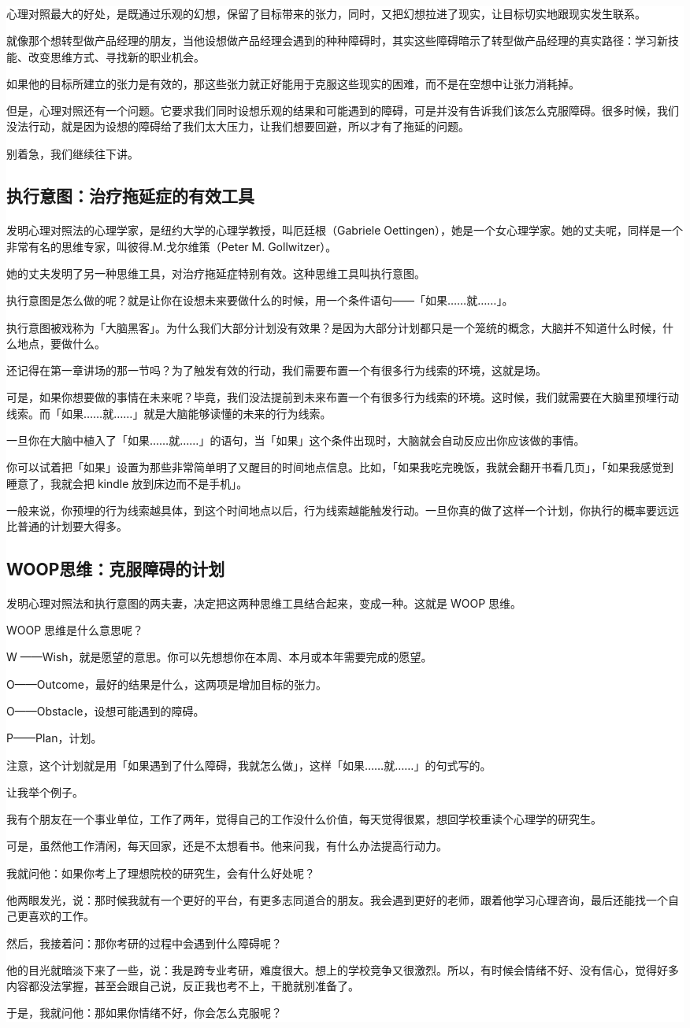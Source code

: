 心理对照最大的好处，是既通过乐观的幻想，保留了目标带来的张力，同时，又把幻想拉进了现实，让目标切实地跟现实发生联系。

就像那个想转型做产品经理的朋友，当他设想做产品经理会遇到的种种障碍时，其实这些障碍暗示了转型做产品经理的真实路径：学习新技能、改变思维方式、寻找新的职业机会。

如果他的目标所建立的张力是有效的，那这些张力就正好能用于克服这些现实的困难，而不是在空想中让张力消耗掉。

但是，心理对照还有一个问题。它要求我们同时设想乐观的结果和可能遇到的障碍，可是并没有告诉我们该怎么克服障碍。很多时候，我们没法行动，就是因为设想的障碍给了我们太大压力，让我们想要回避，所以才有了拖延的问题。

别着急，我们继续往下讲。

## 执行意图：治疗拖延症的有效工具
发明心理对照法的心理学家，是纽约大学的心理学教授，叫厄廷根（Gabriele Oettingen），她是一个女心理学家。她的丈夫呢，同样是一个非常有名的思维专家，叫彼得.M.戈尔维策（Peter M. Gollwitzer）。

她的丈夫发明了另一种思维工具，对治疗拖延症特别有效。这种思维工具叫执行意图。

执行意图是怎么做的呢？就是让你在设想未来要做什么的时候，用一个条件语句——「如果……就……」。

执行意图被戏称为「大脑黑客」。为什么我们大部分计划没有效果？是因为大部分计划都只是一个笼统的概念，大脑并不知道什么时候，什么地点，要做什么。

还记得在第一章讲场的那一节吗？为了触发有效的行动，我们需要布置一个有很多行为线索的环境，这就是场。

可是，如果你想要做的事情在未来呢？毕竟，我们没法提前到未来布置一个有很多行为线索的环境。这时候，我们就需要在大脑里预埋行动线索。而「如果……就……」就是大脑能够读懂的未来的行为线索。

一旦你在大脑中植入了「如果……就……」的语句，当「如果」这个条件出现时，大脑就会自动反应出你应该做的事情。

你可以试着把「如果」设置为那些非常简单明了又醒目的时间地点信息。比如，「如果我吃完晚饭，我就会翻开书看几页」，「如果我感觉到睡意了，我就会把 kindle 放到床边而不是手机」。

一般来说，你预埋的行为线索越具体，到这个时间地点以后，行为线索越能触发行动。一旦你真的做了这样一个计划，你执行的概率要远远比普通的计划要大得多。

## WOOP思维：克服障碍的计划
发明心理对照法和执行意图的两夫妻，决定把这两种思维工具结合起来，变成一种。这就是 WOOP 思维。

WOOP 思维是什么意思呢？

W ——Wish，就是愿望的意思。你可以先想想你在本周、本月或本年需要完成的愿望。

O——Outcome，最好的结果是什么，这两项是增加目标的张力。

O——Obstacle，设想可能遇到的障碍。

P——Plan，计划。

注意，这个计划就是用「如果遇到了什么障碍，我就怎么做」，这样「如果……就……」的句式写的。

让我举个例子。

我有个朋友在一个事业单位，工作了两年，觉得自己的工作没什么价值，每天觉得很累，想回学校重读个心理学的研究生。

可是，虽然他工作清闲，每天回家，还是不太想看书。他来问我，有什么办法提高行动力。

我就问他：如果你考上了理想院校的研究生，会有什么好处呢？

他两眼发光，说：那时候我就有一个更好的平台，有更多志同道合的朋友。我会遇到更好的老师，跟着他学习心理咨询，最后还能找一个自己更喜欢的工作。

然后，我接着问：那你考研的过程中会遇到什么障碍呢？

他的目光就暗淡下来了一些，说：我是跨专业考研，难度很大。想上的学校竞争又很激烈。所以，有时候会情绪不好、没有信心，觉得好多内容都没法掌握，甚至会跟自己说，反正我也考不上，干脆就别准备了。

于是，我就问他：那如果你情绪不好，你会怎么克服呢？
